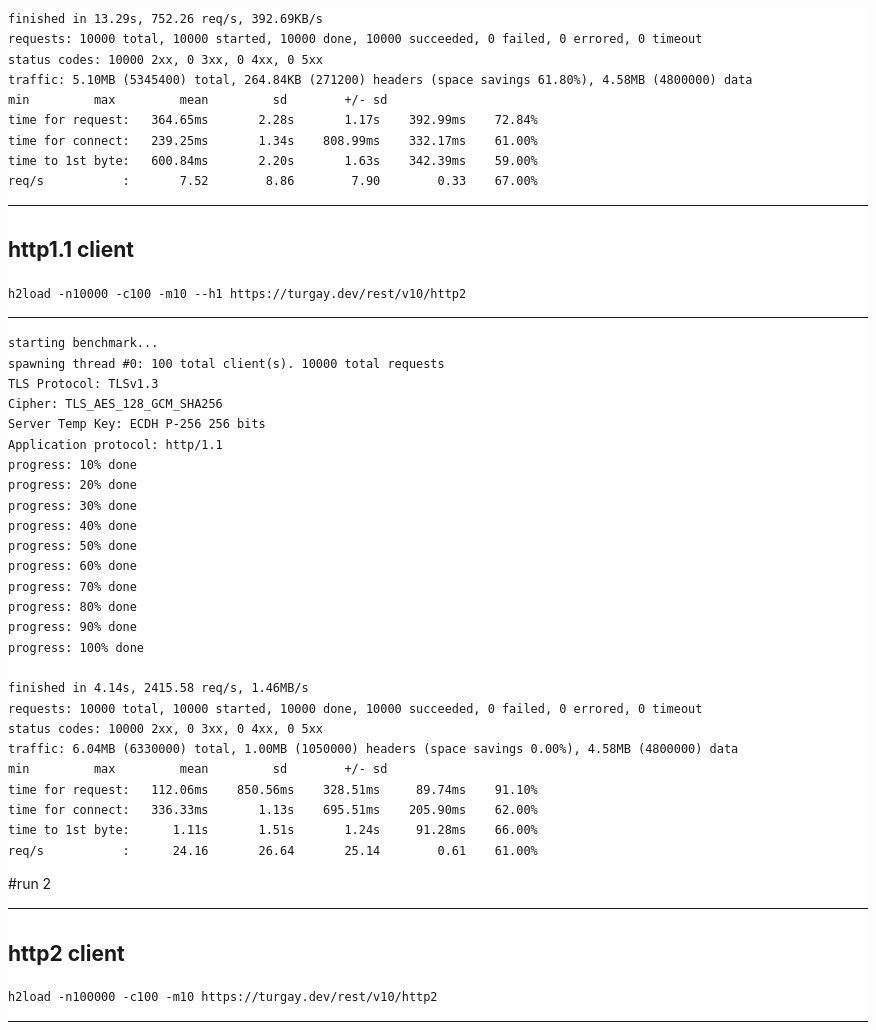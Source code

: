     finished in 13.29s, 752.26 req/s, 392.69KB/s
    requests: 10000 total, 10000 started, 10000 done, 10000 succeeded, 0 failed, 0 errored, 0 timeout
    status codes: 10000 2xx, 0 3xx, 0 4xx, 0 5xx
    traffic: 5.10MB (5345400) total, 264.84KB (271200) headers (space savings 61.80%), 4.58MB (4800000) data
    min         max         mean         sd        +/- sd
    time for request:   364.65ms       2.28s       1.17s    392.99ms    72.84%
    time for connect:   239.25ms       1.34s    808.99ms    332.17ms    61.00%
    time to 1st byte:   600.84ms       2.20s       1.63s    342.39ms    59.00%
    req/s           :       7.52        8.86        7.90        0.33    67.00%

----
http1.1 client
---
    h2load -n10000 -c100 -m10 --h1 https://turgay.dev/rest/v10/http2
---

    starting benchmark...
    spawning thread #0: 100 total client(s). 10000 total requests
    TLS Protocol: TLSv1.3
    Cipher: TLS_AES_128_GCM_SHA256
    Server Temp Key: ECDH P-256 256 bits
    Application protocol: http/1.1
    progress: 10% done
    progress: 20% done
    progress: 30% done
    progress: 40% done
    progress: 50% done
    progress: 60% done
    progress: 70% done
    progress: 80% done
    progress: 90% done
    progress: 100% done
    
    finished in 4.14s, 2415.58 req/s, 1.46MB/s
    requests: 10000 total, 10000 started, 10000 done, 10000 succeeded, 0 failed, 0 errored, 0 timeout
    status codes: 10000 2xx, 0 3xx, 0 4xx, 0 5xx
    traffic: 6.04MB (6330000) total, 1.00MB (1050000) headers (space savings 0.00%), 4.58MB (4800000) data
    min         max         mean         sd        +/- sd
    time for request:   112.06ms    850.56ms    328.51ms     89.74ms    91.10%
    time for connect:   336.33ms       1.13s    695.51ms    205.90ms    62.00%
    time to 1st byte:      1.11s       1.51s       1.24s     91.28ms    66.00%
    req/s           :      24.16       26.64       25.14        0.61    61.00%

#run 2

----
http2 client
---
    h2load -n100000 -c100 -m10 https://turgay.dev/rest/v10/http2
---
